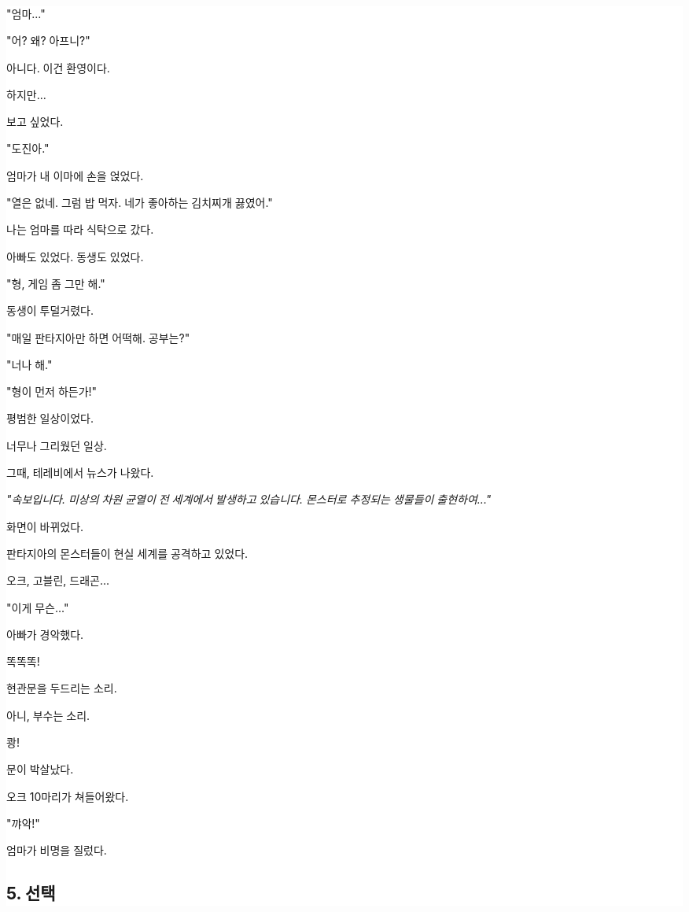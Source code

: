 "엄마..."

"어? 왜? 아프니?"

아니다. 이건 환영이다.

하지만...

보고 싶었다.

"도진아."

엄마가 내 이마에 손을 얹었다.

"열은 없네. 그럼 밥 먹자. 네가 좋아하는 김치찌개 끓였어."

나는 엄마를 따라 식탁으로 갔다.

아빠도 있었다. 동생도 있었다.

"형, 게임 좀 그만 해."

동생이 투덜거렸다.

"매일 판타지아만 하면 어떡해. 공부는?"

"너나 해."

"형이 먼저 하든가!"

평범한 일상이었다.

너무나 그리웠던 일상.

그때, 테레비에서 뉴스가 나왔다.

*"속보입니다. 미상의 차원 균열이 전 세계에서 발생하고 있습니다. 몬스터로 추정되는 생물들이 출현하여..."*

화면이 바뀌었다.

판타지아의 몬스터들이 현실 세계를 공격하고 있었다.

오크, 고블린, 드래곤...

"이게 무슨..."

아빠가 경악했다.

똑똑똑!

현관문을 두드리는 소리.

아니, 부수는 소리.

쾅!

문이 박살났다.

오크 10마리가 쳐들어왔다.

"꺄악!"

엄마가 비명을 질렀다.

## 5. 선택
